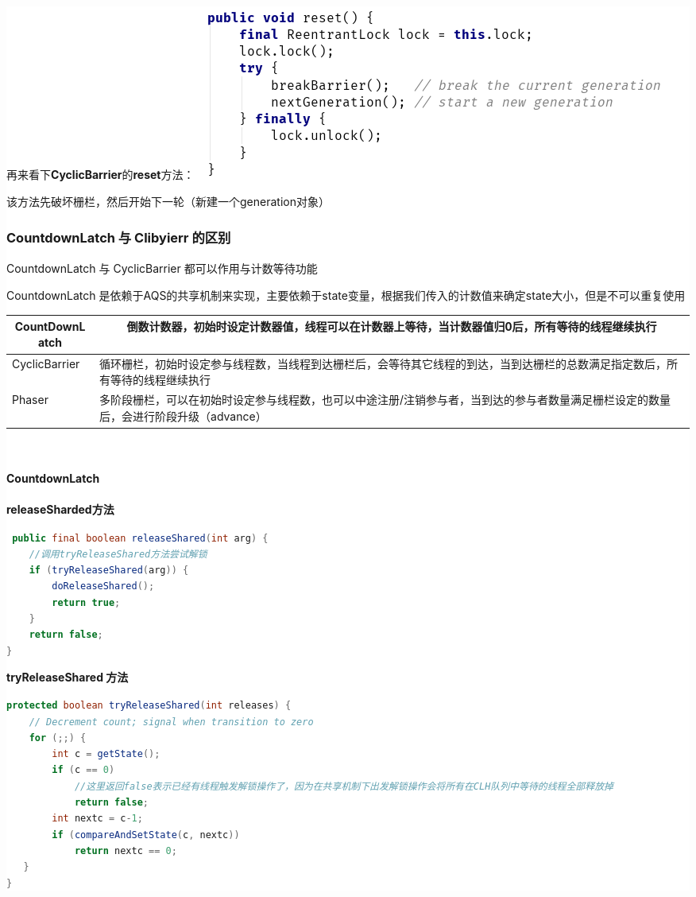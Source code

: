 再来看下**CyclicBarrier**的**reset**方法：
![clipboard.png](assets/bVbeUnc.png)

该方法先破坏栅栏，然后开始下一轮（新建一个generation对象）





### CountdownLatch 与 Clibyierr 的区别

CountdownLatch 与 CyclicBarrier 都可以作用与计数等待功能

CountdownLatch 是依赖于AQS的共享机制来实现，主要依赖于state变量，根据我们传入的计数值来确定state大小，但是不可以重复使用

| CountDownLatch | 倒数计数器，初始时设定计数器值，线程可以在计数器上等待，当计数器值归0后，所有等待的线程继续执行 |
| -------------- | ------------------------------------------------------------ |
| CyclicBarrier  | 循环栅栏，初始时设定参与线程数，当线程到达栅栏后，会等待其它线程的到达，当到达栅栏的总数满足指定数后，所有等待的线程继续执行 |
| Phaser         | 多阶段栅栏，可以在初始时设定参与线程数，也可以中途注册/注销参与者，当到达的参与者数量满足栅栏设定的数量后，会进行阶段升级（advance） |

<br/>

#### CountdownLatch

**releaseSharded方法**

```java
 public final boolean releaseShared(int arg) {
    //调用tryReleaseShared方法尝试解锁
    if (tryReleaseShared(arg)) {
        doReleaseShared();
        return true;
    }
    return false;
}
```



**tryReleaseShared 方法**

```java
protected boolean tryReleaseShared(int releases) {
    // Decrement count; signal when transition to zero
    for (;;) {
        int c = getState();
        if (c == 0)
            //这里返回false表示已经有线程触发解锁操作了，因为在共享机制下出发解锁操作会将所有在CLH队列中等待的线程全部释放掉
            return false;
        int nextc = c-1;
        if (compareAndSetState(c, nextc))
            return nextc == 0;
   }
}
```
